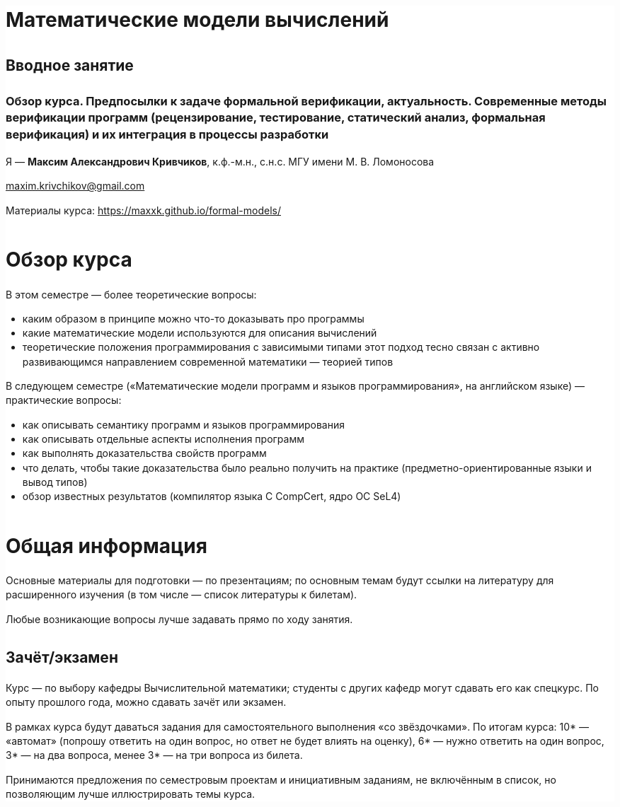 # Математические модели вычислений

##  Вводное занятие

### Обзор курса. Предпосылки к задаче формальной верификации, актуальность. Современные методы верификации программ (рецензирование, тестирование, статический анализ, формальная верификация) и их интеграция в процессы разработки

Я — **Максим Александрович Кривчиков**, к.ф.-м.н., с.н.с. МГУ имени М.&nbsp;В.&nbsp;Ломоносова

maxim.krivchikov@gmail.com

Материалы курса: https://maxxk.github.io/formal-models/

# Обзор курса

В этом семестре — более теоретические вопросы:
- каким образом в принципе можно что-то доказывать про программы
- какие математические модели используются для описания вычислений
- теоретические положения программирования с зависимыми типами
  этот подход тесно связан с активно развивающимся направлением современной математики — теорией типов

В следующем семестре («Математические модели программ и языков программирования», на английском языке)  — практические вопросы:
- как описывать семантику программ и языков программирования
- как описывать отдельные аспекты исполнения программ
- как выполнять доказательства свойств программ
- что делать, чтобы такие доказательства было реально получить на практике (предметно-ориентированные языки и вывод типов)
- обзор известных результатов (компилятор языка C CompCert, ядро ОС SeL4)


# Общая информация

Основные материалы для подготовки — по презентациям; по основным темам будут ссылки на литературу для расширенного изучения (в том числе — список литературы к билетам).

Любые возникающие вопросы лучше задавать прямо по ходу занятия.

## Зачёт/экзамен

Курс — по выбору кафедры Вычислительной математики; студенты с других кафедр могут сдавать его как спецкурс. По опыту прошлого года, можно сдавать зачёт или экзамен.

В рамках курса будут даваться задания для самостоятельного выполнения «со звёздочками». По итогам курса: 10\* — «автомат» (попрошу ответить на один вопрос, но ответ не будет влиять на оценку), 6\* — нужно ответить на один вопрос, 3\* — на два вопроса, менее 3\* — на три вопроса из билета.

Принимаются предложения по семестровым проектам и инициативным заданиям, не включённым в список, но позволяющим лучше иллюстрировать темы курса.
